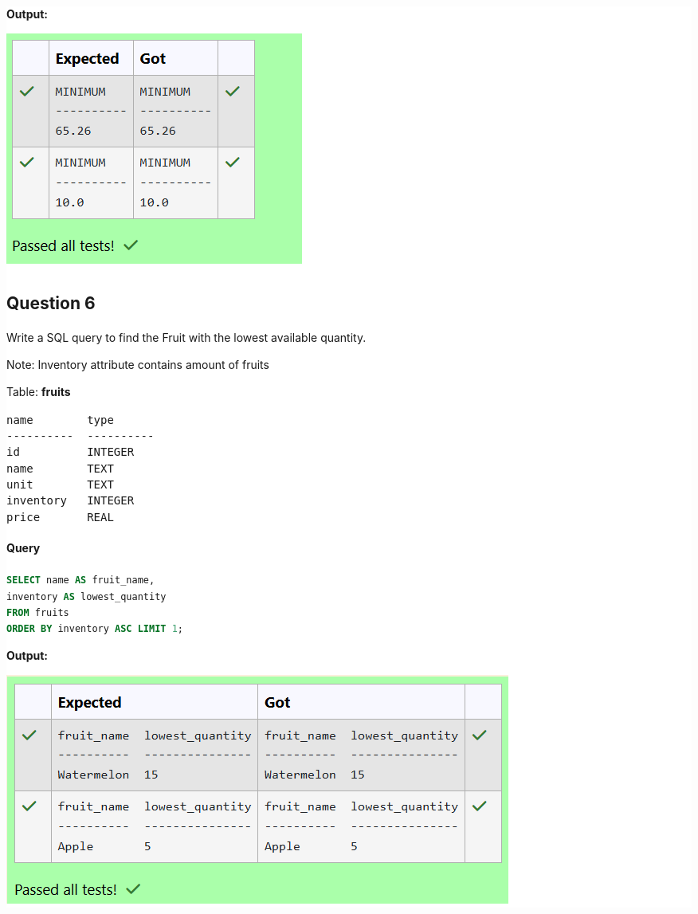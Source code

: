 **Output:**

![OUTPUT](./output5.png)

**Question 6**
---
Write a SQL query to find the Fruit with the lowest available quantity.

Note: Inventory attribute contains amount of fruits

Table: __fruits__
<pre>
name        type
----------  ----------
id          INTEGER
name        TEXT
unit        TEXT
inventory   INTEGER
price       REAL
</pre>
#### Query
```sql
SELECT name AS fruit_name,
inventory AS lowest_quantity
FROM fruits
ORDER BY inventory ASC LIMIT 1;
```

**Output:**

![OUTPUT](./output6.png)

